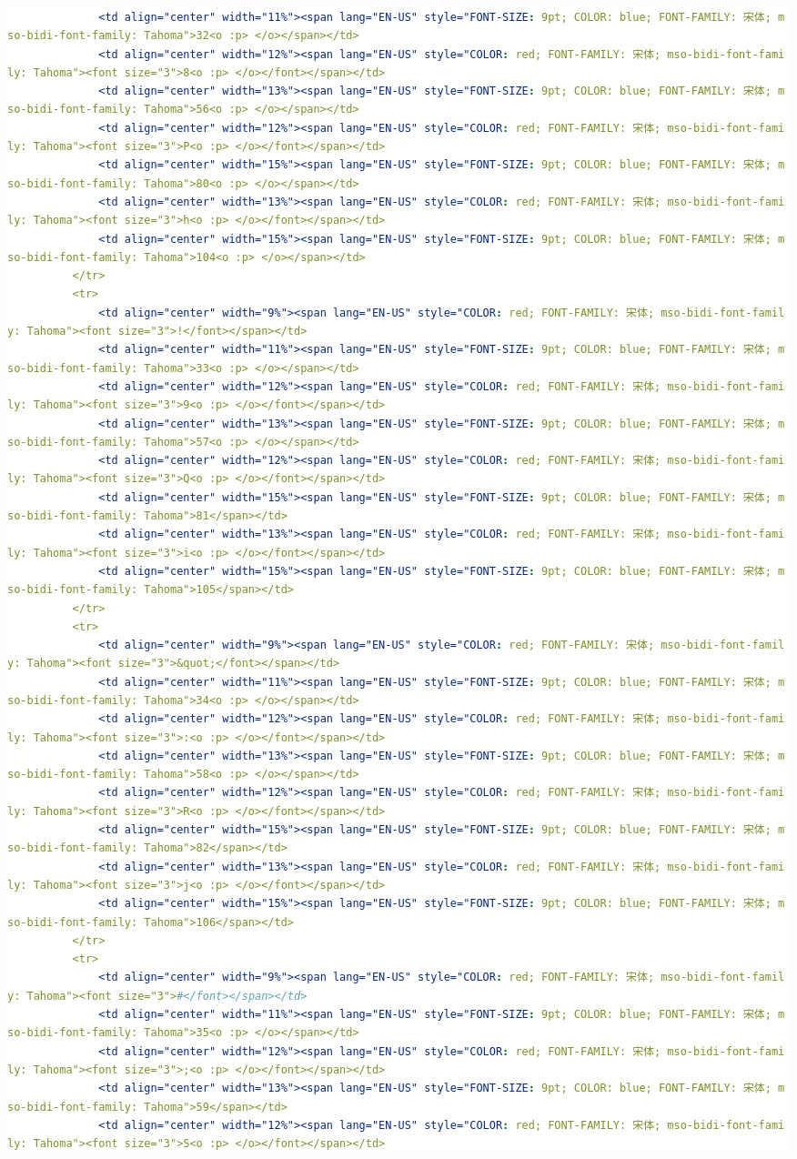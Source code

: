 ```yaml
              <td align="center" width="11%"><span lang="EN-US" style="FONT-SIZE: 9pt; COLOR: blue; FONT-FAMILY: 宋体; mso-bidi-font-family: Tahoma">32<o :p> </o></span></td>
              <td align="center" width="12%"><span lang="EN-US" style="COLOR: red; FONT-FAMILY: 宋体; mso-bidi-font-family: Tahoma"><font size="3">8<o :p> </o></font></span></td>
              <td align="center" width="13%"><span lang="EN-US" style="FONT-SIZE: 9pt; COLOR: blue; FONT-FAMILY: 宋体; mso-bidi-font-family: Tahoma">56<o :p> </o></span></td>
              <td align="center" width="12%"><span lang="EN-US" style="COLOR: red; FONT-FAMILY: 宋体; mso-bidi-font-family: Tahoma"><font size="3">P<o :p> </o></font></span></td>
              <td align="center" width="15%"><span lang="EN-US" style="FONT-SIZE: 9pt; COLOR: blue; FONT-FAMILY: 宋体; mso-bidi-font-family: Tahoma">80<o :p> </o></span></td>
              <td align="center" width="13%"><span lang="EN-US" style="COLOR: red; FONT-FAMILY: 宋体; mso-bidi-font-family: Tahoma"><font size="3">h<o :p> </o></font></span></td>
              <td align="center" width="15%"><span lang="EN-US" style="FONT-SIZE: 9pt; COLOR: blue; FONT-FAMILY: 宋体; mso-bidi-font-family: Tahoma">104<o :p> </o></span></td>
          </tr>
          <tr>
              <td align="center" width="9%"><span lang="EN-US" style="COLOR: red; FONT-FAMILY: 宋体; mso-bidi-font-family: Tahoma"><font size="3">!</font></span></td>
              <td align="center" width="11%"><span lang="EN-US" style="FONT-SIZE: 9pt; COLOR: blue; FONT-FAMILY: 宋体; mso-bidi-font-family: Tahoma">33<o :p> </o></span></td>
              <td align="center" width="12%"><span lang="EN-US" style="COLOR: red; FONT-FAMILY: 宋体; mso-bidi-font-family: Tahoma"><font size="3">9<o :p> </o></font></span></td>
              <td align="center" width="13%"><span lang="EN-US" style="FONT-SIZE: 9pt; COLOR: blue; FONT-FAMILY: 宋体; mso-bidi-font-family: Tahoma">57<o :p> </o></span></td>
              <td align="center" width="12%"><span lang="EN-US" style="COLOR: red; FONT-FAMILY: 宋体; mso-bidi-font-family: Tahoma"><font size="3">Q<o :p> </o></font></span></td>
              <td align="center" width="15%"><span lang="EN-US" style="FONT-SIZE: 9pt; COLOR: blue; FONT-FAMILY: 宋体; mso-bidi-font-family: Tahoma">81</span></td>
              <td align="center" width="13%"><span lang="EN-US" style="COLOR: red; FONT-FAMILY: 宋体; mso-bidi-font-family: Tahoma"><font size="3">i<o :p> </o></font></span></td>
              <td align="center" width="15%"><span lang="EN-US" style="FONT-SIZE: 9pt; COLOR: blue; FONT-FAMILY: 宋体; mso-bidi-font-family: Tahoma">105</span></td>
          </tr>
          <tr>
              <td align="center" width="9%"><span lang="EN-US" style="COLOR: red; FONT-FAMILY: 宋体; mso-bidi-font-family: Tahoma"><font size="3">&quot;</font></span></td>
              <td align="center" width="11%"><span lang="EN-US" style="FONT-SIZE: 9pt; COLOR: blue; FONT-FAMILY: 宋体; mso-bidi-font-family: Tahoma">34<o :p> </o></span></td>
              <td align="center" width="12%"><span lang="EN-US" style="COLOR: red; FONT-FAMILY: 宋体; mso-bidi-font-family: Tahoma"><font size="3">:<o :p> </o></font></span></td>
              <td align="center" width="13%"><span lang="EN-US" style="FONT-SIZE: 9pt; COLOR: blue; FONT-FAMILY: 宋体; mso-bidi-font-family: Tahoma">58<o :p> </o></span></td>
              <td align="center" width="12%"><span lang="EN-US" style="COLOR: red; FONT-FAMILY: 宋体; mso-bidi-font-family: Tahoma"><font size="3">R<o :p> </o></font></span></td>
              <td align="center" width="15%"><span lang="EN-US" style="FONT-SIZE: 9pt; COLOR: blue; FONT-FAMILY: 宋体; mso-bidi-font-family: Tahoma">82</span></td>
              <td align="center" width="13%"><span lang="EN-US" style="COLOR: red; FONT-FAMILY: 宋体; mso-bidi-font-family: Tahoma"><font size="3">j<o :p> </o></font></span></td>
              <td align="center" width="15%"><span lang="EN-US" style="FONT-SIZE: 9pt; COLOR: blue; FONT-FAMILY: 宋体; mso-bidi-font-family: Tahoma">106</span></td>
          </tr>
          <tr>
              <td align="center" width="9%"><span lang="EN-US" style="COLOR: red; FONT-FAMILY: 宋体; mso-bidi-font-family: Tahoma"><font size="3">#</font></span></td>
              <td align="center" width="11%"><span lang="EN-US" style="FONT-SIZE: 9pt; COLOR: blue; FONT-FAMILY: 宋体; mso-bidi-font-family: Tahoma">35<o :p> </o></span></td>
              <td align="center" width="12%"><span lang="EN-US" style="COLOR: red; FONT-FAMILY: 宋体; mso-bidi-font-family: Tahoma"><font size="3">;<o :p> </o></font></span></td>
              <td align="center" width="13%"><span lang="EN-US" style="FONT-SIZE: 9pt; COLOR: blue; FONT-FAMILY: 宋体; mso-bidi-font-family: Tahoma">59</span></td>
              <td align="center" width="12%"><span lang="EN-US" style="COLOR: red; FONT-FAMILY: 宋体; mso-bidi-font-family: Tahoma"><font size="3">S<o :p> </o></font></span></td>
```